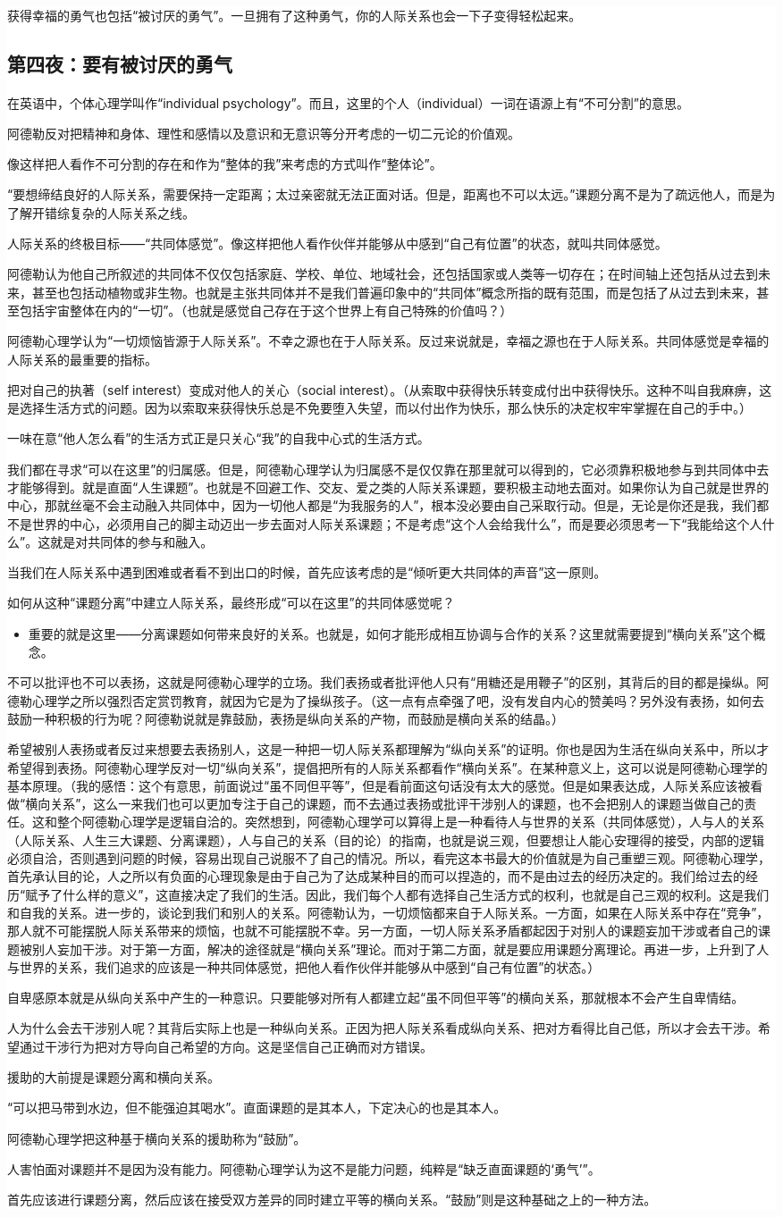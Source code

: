 获得幸福的勇气也包括“被讨厌的勇气”。一旦拥有了这种勇气，你的人际关系也会一下子变得轻松起来。


## 第四夜：要有被讨厌的勇气

在英语中，个体心理学叫作“individual psychology”。而且，这里的个人（individual）一词在语源上有“不可分割”的意思。

阿德勒反对把精神和身体、理性和感情以及意识和无意识等分开考虑的一切二元论的价值观。

像这样把人看作不可分割的存在和作为“整体的我”来考虑的方式叫作“整体论”。

“要想缔结良好的人际关系，需要保持一定距离；太过亲密就无法正面对话。但是，距离也不可以太远。”课题分离不是为了疏远他人，而是为了解开错综复杂的人际关系之线。

人际关系的终极目标——“共同体感觉”。像这样把他人看作伙伴并能够从中感到“自己有位置”的状态，就叫共同体感觉。

阿德勒认为他自己所叙述的共同体不仅仅包括家庭、学校、单位、地域社会，还包括国家或人类等一切存在；在时间轴上还包括从过去到未来，甚至也包括动植物或非生物。也就是主张共同体并不是我们普遍印象中的“共同体”概念所指的既有范围，而是包括了从过去到未来，甚至包括宇宙整体在内的“一切”。（也就是感觉自己存在于这个世界上有自己特殊的价值吗？）

阿德勒心理学认为“一切烦恼皆源于人际关系”。不幸之源也在于人际关系。反过来说就是，幸福之源也在于人际关系。共同体感觉是幸福的人际关系的最重要的指标。

把对自己的执著（self interest）变成对他人的关心（social interest）。（从索取中获得快乐转变成付出中获得快乐。这种不叫自我麻痹，这是选择生活方式的问题。因为以索取来获得快乐总是不免要堕入失望，而以付出作为快乐，那么快乐的决定权牢牢掌握在自己的手中。）

一味在意“他人怎么看”的生活方式正是只关心“我”的自我中心式的生活方式。

我们都在寻求“可以在这里”的归属感。但是，阿德勒心理学认为归属感不是仅仅靠在那里就可以得到的，它必须靠积极地参与到共同体中去才能够得到。就是直面“人生课题”。也就是不回避工作、交友、爱之类的人际关系课题，要积极主动地去面对。如果你认为自己就是世界的中心，那就丝毫不会主动融入共同体中，因为一切他人都是“为我服务的人”，根本没必要由自己采取行动。但是，无论是你还是我，我们都不是世界的中心，必须用自己的脚主动迈出一步去面对人际关系课题；不是考虑“这个人会给我什么”，而是要必须思考一下“我能给这个人什么”。这就是对共同体的参与和融入。

当我们在人际关系中遇到困难或者看不到出口的时候，首先应该考虑的是“倾听更大共同体的声音”这一原则。

如何从这种“课题分离”中建立人际关系，最终形成“可以在这里”的共同体感觉呢？

- 重要的就是这里——分离课题如何带来良好的关系。也就是，如何才能形成相互协调与合作的关系？这里就需要提到“横向关系”这个概念。

不可以批评也不可以表扬，这就是阿德勒心理学的立场。我们表扬或者批评他人只有“用糖还是用鞭子”的区别，其背后的目的都是操纵。阿德勒心理学之所以强烈否定赏罚教育，就因为它是为了操纵孩子。（这一点有点牵强了吧，没有发自内心的赞美吗？另外没有表扬，如何去鼓励一种积极的行为呢？阿德勒说就是靠鼓励，表扬是纵向关系的产物，而鼓励是横向关系的结晶。）

希望被别人表扬或者反过来想要去表扬别人，这是一种把一切人际关系都理解为“纵向关系”的证明。你也是因为生活在纵向关系中，所以才希望得到表扬。阿德勒心理学反对一切“纵向关系”，提倡把所有的人际关系都看作“横向关系”。在某种意义上，这可以说是阿德勒心理学的基本原理。（我的感悟：这个有意思，前面说过“虽不同但平等”，但是看前面这句话没有太大的感觉。但是如果表达成，人际关系应该被看做“横向关系”，这么一来我们也可以更加专注于自己的课题，而不去通过表扬或批评干涉别人的课题，也不会把别人的课题当做自己的责任。这和整个阿德勒心理学是逻辑自洽的。突然想到，阿德勒心理学可以算得上是一种看待人与世界的关系（共同体感觉），人与人的关系（人际关系、人生三大课题、分离课题），人与自己的关系（目的论）的指南，也就是说三观，但要想让人能心安理得的接受，内部的逻辑必须自洽，否则遇到问题的时候，容易出现自己说服不了自己的情况。所以，看完这本书最大的价值就是为自己重塑三观。阿德勒心理学，首先承认目的论，人之所以有负面的心理现象是由于自己为了达成某种目的而可以捏造的，而不是由过去的经历决定的。我们给过去的经历“赋予了什么样的意义”，这直接决定了我们的生活。因此，我们每个人都有选择自己生活方式的权利，也就是自己三观的权利。这是我们和自我的关系。进一步的，谈论到我们和别人的关系。阿德勒认为，一切烦恼都来自于人际关系。一方面，如果在人际关系中存在“竞争”，那人就不可能摆脱人际关系带来的烦恼，也就不可能摆脱不幸。另一方面，一切人际关系矛盾都起因于对别人的课题妄加干涉或者自己的课题被别人妄加干涉。对于第一方面，解决的途径就是“横向关系”理论。而对于第二方面，就是要应用课题分离理论。再进一步，上升到了人与世界的关系，我们追求的应该是一种共同体感觉，把他人看作伙伴并能够从中感到“自己有位置”的状态。）

自卑感原本就是从纵向关系中产生的一种意识。只要能够对所有人都建立起“虽不同但平等”的横向关系，那就根本不会产生自卑情结。

人为什么会去干涉别人呢？其背后实际上也是一种纵向关系。正因为把人际关系看成纵向关系、把对方看得比自己低，所以才会去干涉。希望通过干涉行为把对方导向自己希望的方向。这是坚信自己正确而对方错误。

援助的大前提是课题分离和横向关系。

“可以把马带到水边，但不能强迫其喝水”。直面课题的是其本人，下定决心的也是其本人。

阿德勒心理学把这种基于横向关系的援助称为“鼓励”。

人害怕面对课题并不是因为没有能力。阿德勒心理学认为这不是能力问题，纯粹是“缺乏直面课题的‘勇气’”。

首先应该进行课题分离，然后应该在接受双方差异的同时建立平等的横向关系。“鼓励”则是这种基础之上的一种方法。

